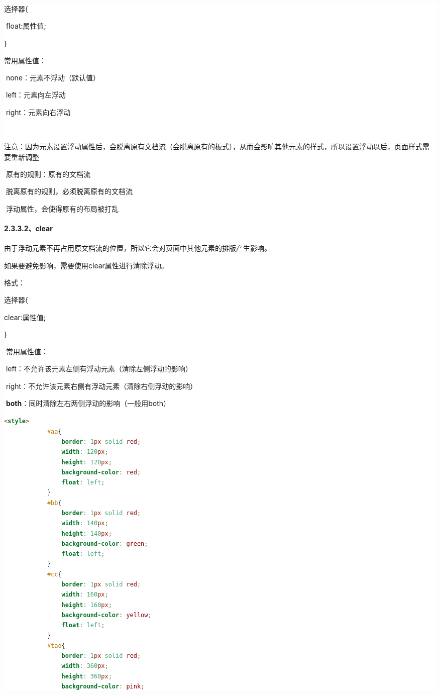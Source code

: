 选择器{

​	float:属性值;

}

常用属性值：

​		none：元素不浮动（默认值）

​		left：元素向左浮动

​		right：元素向右浮动

​		

​	注意：因为元素设置浮动属性后，会脱离原有文档流（会脱离原有的板式），从而会影响其他元素的样式，所以设置浮动以后，页面样式需要重新调整

​	原有的规则：原有的文档流

​	脱离原有的规则，必须脱离原有的文档流

​	浮动属性，会使得原有的布局被打乱

#### 2.3.3.2、clear

​	由于浮动元素不再占用原文档流的位置，所以它会对页面中其他元素的排版产生影响。

如果要避免影响，需要使用clear属性进行清除浮动。

格式：

选择器{

clear:属性值;

}

​	常用属性值：

​		left：不允许该元素左侧有浮动元素（清除左侧浮动的影响） 

​		right：不允许该元素右侧有浮动元素（清除右侧浮动的影响）

​		**both**：同时清除左右两侧浮动的影响（一般用both） 

```html
<style>
			#aa{
				border: 1px solid red;
				width: 120px;
				height: 120px;
				background-color: red;
				float: left;
			}
			#bb{
				border: 1px solid red;
				width: 140px;
				height: 140px;
				background-color: green;
				float: left;
			}
			#cc{
				border: 1px solid red;
				width: 160px;
				height: 160px;
				background-color: yellow;
				float: left;
			}
			#tao{
				border: 1px solid red;
				width: 360px;
				height: 360px;
				background-color: pink;
```